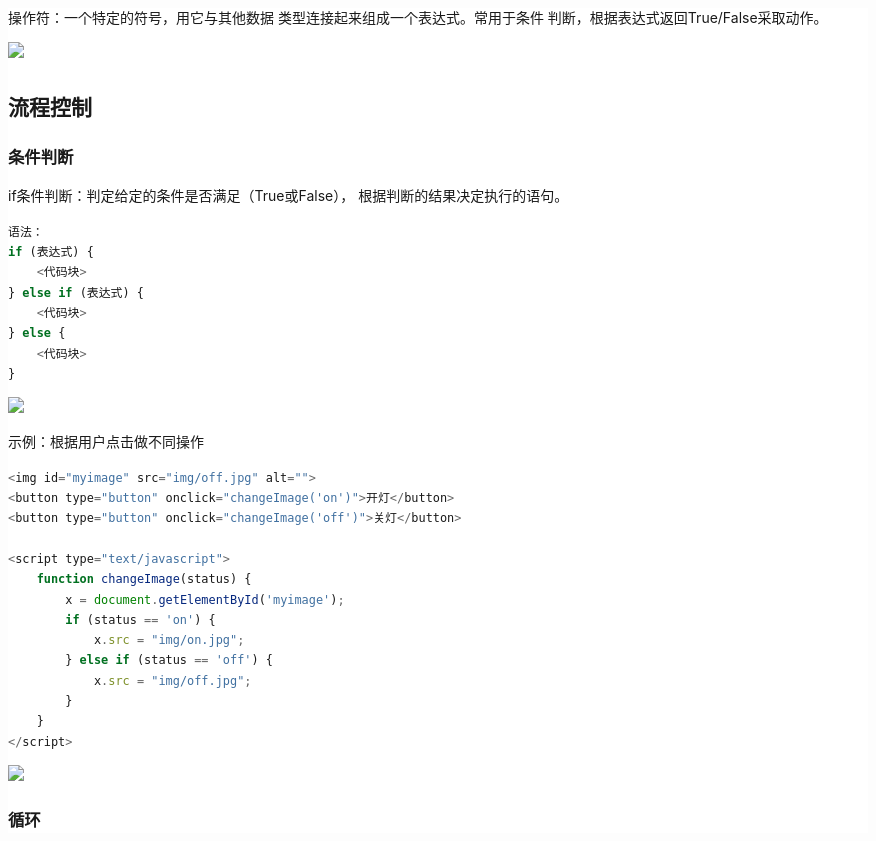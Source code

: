 

操作符：一个特定的符号，用它与其他数据 类型连接起来组成一个表达式。常用于条件 判断，根据表达式返回True/False采取动作。

![](/images/35BE0A2A14EB445AA555EF06683E8F5Cclipboard.png)



## 流程控制



### 条件判断



if条件判断：判定给定的条件是否满足（True或False）， 根据判断的结果决定执行的语句。

```javascript
语法：
if (表达式) {
    <代码块>
} else if (表达式) {
    <代码块>
} else {
    <代码块>
}
```



![](/images/912A5B802DBE47FF8C7707289EB755D0clipboard.png)

示例：根据用户点击做不同操作

```javascript
<img id="myimage" src="img/off.jpg" alt="">
<button type="button" onclick="changeImage('on')">开灯</button>
<button type="button" onclick="changeImage('off')">关灯</button>

<script type="text/javascript">
    function changeImage(status) {
        x = document.getElementById('myimage');
        if (status == 'on') {
            x.src = "img/on.jpg";
        } else if (status == 'off') {
            x.src = "img/off.jpg";
        }
    }
</script>
```



![](/images/865ACBF92B7E4DA6864AB063CE239291clipboard.png)



### 循环
